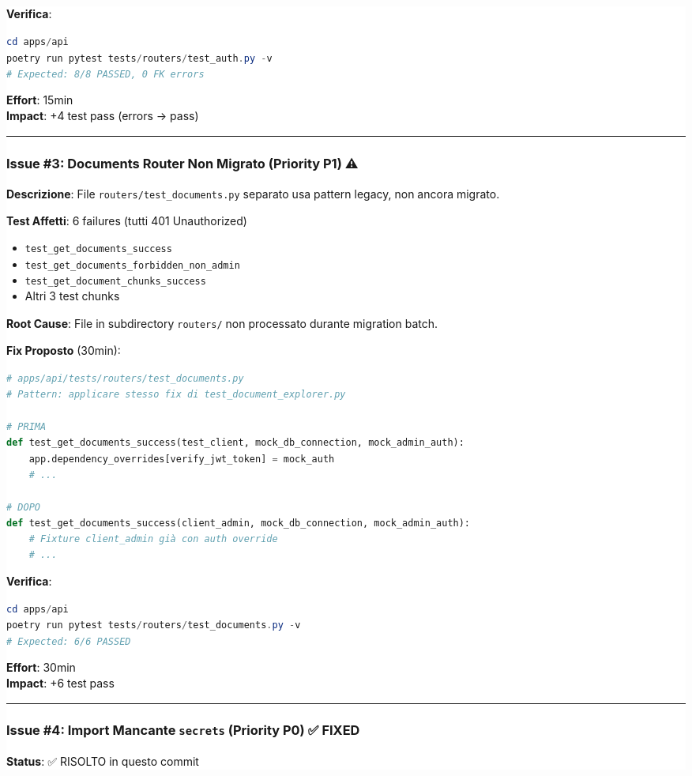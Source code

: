 **Verifica**:
```powershell
cd apps/api
poetry run pytest tests/routers/test_auth.py -v
# Expected: 8/8 PASSED, 0 FK errors
```

**Effort**: 15min  
**Impact**: +4 test pass (errors → pass)

---

### Issue #3: Documents Router Non Migrato (Priority P1) ⚠️

**Descrizione**: File `routers/test_documents.py` separato usa pattern legacy, non ancora migrato.

**Test Affetti**: 6 failures (tutti 401 Unauthorized)
- `test_get_documents_success`
- `test_get_documents_forbidden_non_admin`
- `test_get_document_chunks_success`
- Altri 3 test chunks

**Root Cause**: File in subdirectory `routers/` non processato durante migration batch.

**Fix Proposto** (30min):
```python
# apps/api/tests/routers/test_documents.py
# Pattern: applicare stesso fix di test_document_explorer.py

# PRIMA
def test_get_documents_success(test_client, mock_db_connection, mock_admin_auth):
    app.dependency_overrides[verify_jwt_token] = mock_auth
    # ...

# DOPO
def test_get_documents_success(client_admin, mock_db_connection, mock_admin_auth):
    # Fixture client_admin già con auth override
    # ...
```

**Verifica**:
```powershell
cd apps/api
poetry run pytest tests/routers/test_documents.py -v
# Expected: 6/6 PASSED
```

**Effort**: 30min  
**Impact**: +6 test pass

---

### Issue #4: Import Mancante `secrets` (Priority P0) ✅ FIXED

**Status**: ✅ RISOLTO in questo commit
